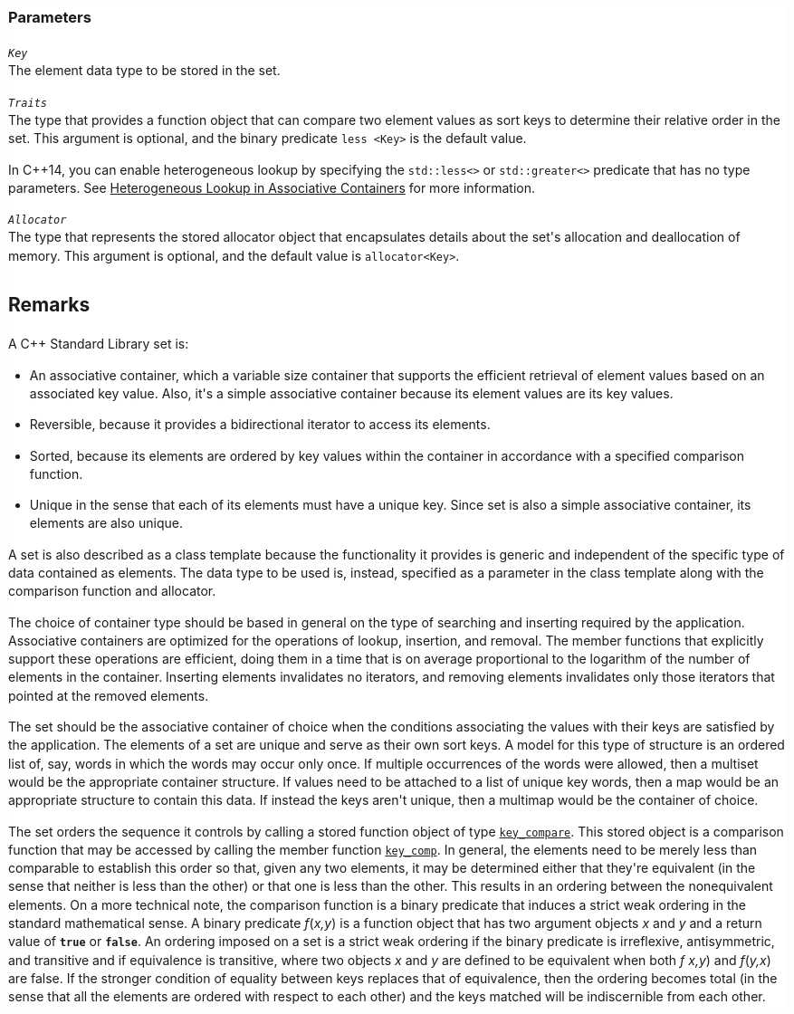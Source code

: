 ### Parameters

*`Key`*\
The element data type to be stored in the set.

*`Traits`*\
The type that provides a function object that can compare two element values as sort keys to determine their relative order in the set. This argument is optional, and the binary predicate `less <Key>` is the default value.

In C++14, you can enable heterogeneous lookup by specifying the `std::less<>` or `std::greater<>` predicate that has no type parameters. See [Heterogeneous Lookup in Associative Containers](../standard-library/stl-containers.md#sequence_containers) for more information.

*`Allocator`*\
The type that represents the stored allocator object that encapsulates details about the set's allocation and deallocation of memory. This argument is optional, and the default value is `allocator<Key>`.

## Remarks

A C++ Standard Library set is:

- An associative container, which a variable size container that supports the efficient retrieval of element values based on an associated key value. Also, it's a simple associative container because its element values are its key values.

- Reversible, because it provides a bidirectional iterator to access its elements.

- Sorted, because its elements are ordered by key values within the container in accordance with a specified comparison function.

- Unique in the sense that each of its elements must have a unique key. Since set is also a simple associative container, its elements are also unique.

A set is also described as a class template because the functionality it provides is generic and independent of the specific type of data contained as elements. The data type to be used is, instead, specified as a parameter in the class template along with the comparison function and allocator.

The choice of container type should be based in general on the type of searching and inserting required by the application. Associative containers are optimized for the operations of lookup, insertion, and removal. The member functions that explicitly support these operations are efficient, doing them in a time that is on average proportional to the logarithm of the number of elements in the container. Inserting elements invalidates no iterators, and removing elements invalidates only those iterators that pointed at the removed elements.

The set should be the associative container of choice when the conditions associating the values with their keys are satisfied by the application. The elements of a set are unique and serve as their own sort keys. A model for this type of structure is an ordered list of, say, words in which the words may occur only once. If multiple occurrences of the words were allowed, then a multiset would be the appropriate container structure. If values need to be attached to a list of unique key words, then a map would be an appropriate structure to contain this data. If instead the keys aren't unique, then a multimap would be the container of choice.

The set orders the sequence it controls by calling a stored function object of type [`key_compare`](#key_compare). This stored object is a comparison function that may be accessed by calling the member function [`key_comp`](#key_comp). In general, the elements need to be merely less than comparable to establish this order so that, given any two elements, it may be determined either that they're equivalent (in the sense that neither is less than the other) or that one is less than the other. This results in an ordering between the nonequivalent elements. On a more technical note, the comparison function is a binary predicate that induces a strict weak ordering in the standard mathematical sense. A binary predicate *f*(*x,y*) is a function object that has two argument objects *x* and *y* and a return value of **`true`** or **`false`**. An ordering imposed on a set is a strict weak ordering if the binary predicate is irreflexive, antisymmetric, and transitive and if equivalence is transitive, where two objects *x* and *y* are defined to be equivalent when both *f* *x,y*) and *f*(*y,x*) are false. If the stronger condition of equality between keys replaces that of equivalence, then the ordering becomes total (in the sense that all the elements are ordered with respect to each other) and the keys matched will be indiscernible from each other.